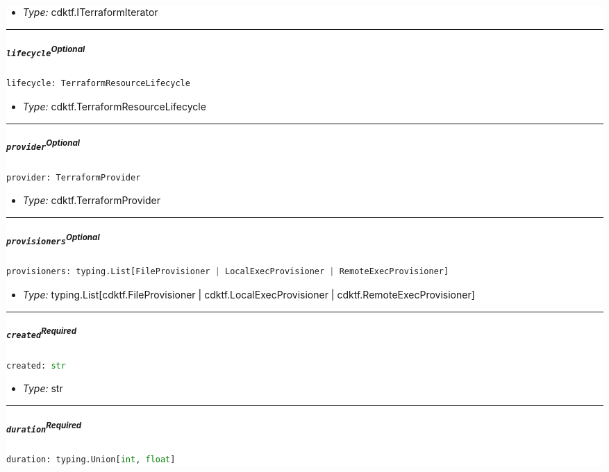 - *Type:* cdktf.ITerraformIterator

---

##### `lifecycle`<sup>Optional</sup> <a name="lifecycle" id="@cdktf/provider-cloudflare.stream.Stream.property.lifecycle"></a>

```python
lifecycle: TerraformResourceLifecycle
```

- *Type:* cdktf.TerraformResourceLifecycle

---

##### `provider`<sup>Optional</sup> <a name="provider" id="@cdktf/provider-cloudflare.stream.Stream.property.provider"></a>

```python
provider: TerraformProvider
```

- *Type:* cdktf.TerraformProvider

---

##### `provisioners`<sup>Optional</sup> <a name="provisioners" id="@cdktf/provider-cloudflare.stream.Stream.property.provisioners"></a>

```python
provisioners: typing.List[FileProvisioner | LocalExecProvisioner | RemoteExecProvisioner]
```

- *Type:* typing.List[cdktf.FileProvisioner | cdktf.LocalExecProvisioner | cdktf.RemoteExecProvisioner]

---

##### `created`<sup>Required</sup> <a name="created" id="@cdktf/provider-cloudflare.stream.Stream.property.created"></a>

```python
created: str
```

- *Type:* str

---

##### `duration`<sup>Required</sup> <a name="duration" id="@cdktf/provider-cloudflare.stream.Stream.property.duration"></a>

```python
duration: typing.Union[int, float]
```
